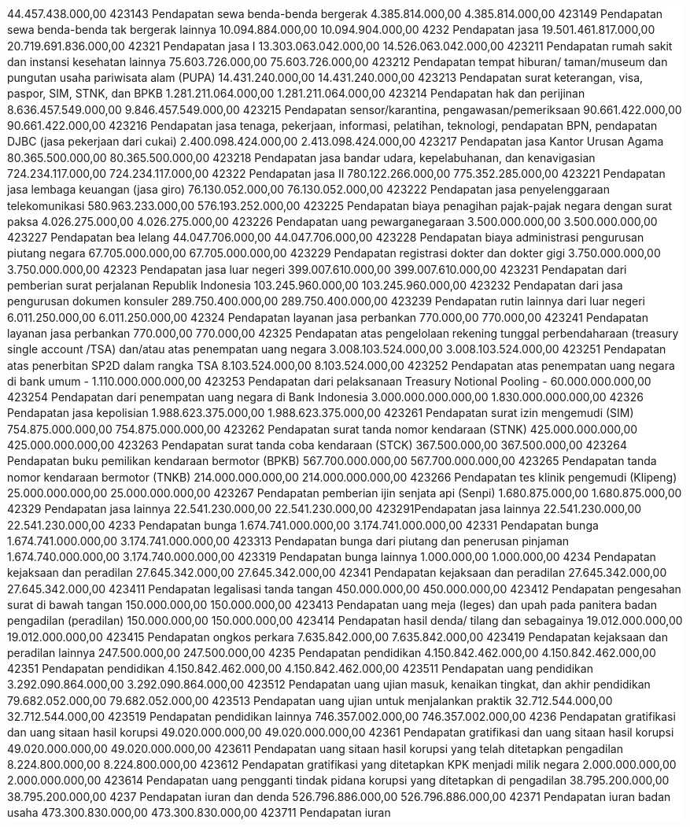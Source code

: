 44.457.438.000,00 423143 Pendapatan sewa benda-benda bergerak 4.385.814.000,00 4.385.814.000,00 423149 Pendapatan sewa benda-benda tak bergerak lainnya 10.094.884.000,00 10.094.904.000,00 4232 Pendapatan jasa 19.501.461.817.000,00 20.719.691.836.000,00 42321 Pendapatan jasa I 13.303.063.042.000,00 14.526.063.042.000,00 423211 Pendapatan rumah sakit dan instansi kesehatan lainnya 75.603.726.000,00 75.603.726.000,00 423212 Pendapatan tempat hiburan/ taman/museum dan pungutan usaha pariwisata alam (PUPA) 14.431.240.000,00 14.431.240.000,00 423213 Pendapatan surat keterangan, visa, paspor, SIM, STNK, dan BPKB 1.281.211.064.000,00 1.281.211.064.000,00 423214 Pendapatan hak dan perijinan 8.636.457.549.000,00 9.846.457.549.000,00 423215 Pendapatan sensor/karantina, pengawasan/pemeriksaan 90.661.422.000,00 90.661.422.000,00 423216 Pendapatan jasa tenaga, pekerjaan, informasi, pelatihan, teknologi, pendapatan BPN, pendapatan DJBC (jasa pekerjaan dari cukai) 2.400.098.424.000,00 2.413.098.424.000,00 423217 Pendapatan jasa Kantor Urusan Agama 80.365.500.000,00 80.365.500.000,00 423218 Pendapatan jasa bandar udara, kepelabuhanan, dan kenavigasian 724.234.117.000,00 724.234.117.000,00 42322 Pendapatan jasa II 780.122.266.000,00 775.352.285.000,00 423221 Pendapatan jasa lembaga keuangan (jasa giro) 76.130.052.000,00 76.130.052.000,00 423222 Pendapatan jasa penyelenggaraan telekomunikasi 580.963.233.000,00 576.193.252.000,00 423225 Pendapatan biaya penagihan pajak-pajak negara dengan surat paksa 4.026.275.000,00 4.026.275.000,00 423226 Pendapatan uang pewarganegaraan 3.500.000.000,00 3.500.000.000,00 423227 Pendapatan bea lelang 44.047.706.000,00 44.047.706.000,00 423228 Pendapatan biaya administrasi pengurusan piutang negara 67.705.000.000,00 67.705.000.000,00 423229 Pendapatan registrasi dokter dan dokter gigi 3.750.000.000,00 3.750.000.000,00 42323 Pendapatan jasa luar negeri 399.007.610.000,00 399.007.610.000,00 423231 Pendapatan dari pemberian surat perjalanan Republik Indonesia 103.245.960.000,00 103.245.960.000,00 423232 Pendapatan dari jasa pengurusan dokumen konsuler 289.750.400.000,00 289.750.400.000,00 423239 Pendapatan rutin lainnya dari luar negeri 6.011.250.000,00 6.011.250.000,00 42324 Pendapatan layanan jasa perbankan 770.000,00 770.000,00 423241 Pendapatan layanan jasa perbankan 770.000,00 770.000,00 42325 Pendapatan atas pengelolaan rekening tunggal perbendaharaan (treasury single account /TSA) dan/atau atas penempatan uang negara 3.008.103.524.000,00 3.008.103.524.000,00 423251 Pendapatan atas penerbitan SP2D dalam rangka TSA 8.103.524.000,00 8.103.524.000,00 423252 Pendapatan atas penempatan uang negara di bank umum - 1.110.000.000.000,00 423253 Pendapatan dari pelaksanaan Treasury Notional Pooling - 60.000.000.000,00 423254 Pendapatan dari penempatan uang negara di Bank Indonesia 3.000.000.000.000,00 1.830.000.000.000,00 42326 Pendapatan jasa kepolisian 1.988.623.375.000,00 1.988.623.375.000,00 423261 Pendapatan surat izin mengemudi (SIM) 754.875.000.000,00 754.875.000.000,00 423262 Pendapatan surat tanda nomor kendaraan (STNK) 425.000.000.000,00 425.000.000.000,00 423263 Pendapatan surat tanda coba kendaraan (STCK) 367.500.000,00 367.500.000,00 423264 Pendapatan buku pemilikan kendaraan bermotor (BPKB) 567.700.000.000,00 567.700.000.000,00 423265 Pendapatan tanda nomor kendaraan bermotor (TNKB) 214.000.000.000,00 214.000.000.000,00 423266 Pendapatan tes klinik pengemudi (Klipeng) 25.000.000.000,00 25.000.000.000,00 423267 Pendapatan pemberian ijin senjata api (Senpi) 1.680.875.000,00 1.680.875.000,00 42329 Pendapatan jasa lainnya 22.541.230.000,00 22.541.230.000,00 423291Pendapatan jasa lainnya 22.541.230.000,00 22.541.230.000,00 4233 Pendapatan bunga 1.674.741.000.000,00 3.174.741.000.000,00 42331 Pendapatan bunga 1.674.741.000.000,00 3.174.741.000.000,00 423313 Pendapatan bunga dari piutang dan penerusan pinjaman 1.674.740.000.000,00 3.174.740.000.000,00 423319 Pendapatan bunga lainnya 1.000.000,00 1.000.000,00 4234 Pendapatan kejaksaan dan peradilan 27.645.342.000,00 27.645.342.000,00 42341 Pendapatan kejaksaan dan peradilan 27.645.342.000,00 27.645.342.000,00 423411 Pendapatan legalisasi tanda tangan 450.000.000,00 450.000.000,00 423412 Pendapatan pengesahan surat di bawah tangan 150.000.000,00 150.000.000,00 423413 Pendapatan uang meja (leges) dan upah pada panitera badan pengadilan (peradilan) 150.000.000,00 150.000.000,00 423414 Pendapatan hasil denda/ tilang dan sebagainya 19.012.000.000,00 19.012.000.000,00 423415 Pendapatan ongkos perkara 7.635.842.000,00 7.635.842.000,00 423419 Pendapatan kejaksaan dan peradilan lainnya 247.500.000,00 247.500.000,00 4235 Pendapatan pendidikan 4.150.842.462.000,00 4.150.842.462.000,00 42351 Pendapatan pendidikan 4.150.842.462.000,00 4.150.842.462.000,00 423511 Pendapatan uang pendidikan 3.292.090.864.000,00 3.292.090.864.000,00 423512 Pendapatan uang ujian masuk, kenaikan tingkat, dan akhir pendidikan 79.682.052.000,00 79.682.052.000,00 423513 Pendapatan uang ujian untuk menjalankan praktik 32.712.544.000,00 32.712.544.000,00 423519 Pendapatan pendidikan lainnya 746.357.002.000,00 746.357.002.000,00 4236 Pendapatan gratifikasi dan uang sitaan hasil korupsi 49.020.000.000,00 49.020.000.000,00 42361 Pendapatan gratifikasi dan uang sitaan hasil korupsi 49.020.000.000,00 49.020.000.000,00 423611 Pendapatan uang sitaan hasil korupsi yang telah ditetapkan pengadilan 8.224.800.000,00 8.224.800.000,00 423612 Pendapatan gratifikasi yang ditetapkan KPK menjadi milik negara 2.000.000.000,00 2.000.000.000,00 423614 Pendapatan uang pengganti tindak pidana korupsi yang ditetapkan di pengadilan 38.795.200.000,00 38.795.200.000,00 4237 Pendapatan iuran dan denda 526.796.886.000,00 526.796.886.000,00 42371 Pendapatan iuran badan usaha 473.300.830.000,00 473.300.830.000,00 423711 Pendapatan iuran 